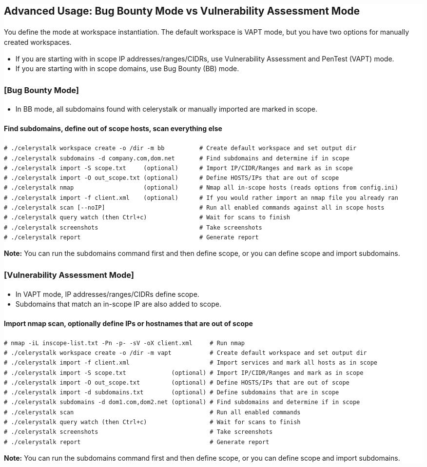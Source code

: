 ## Advanced Usage: Bug Bounty Mode vs Vulnerability Assessment Mode

You define the mode at workspace instantiation. The default workspace is VAPT mode, but you have two options for manually 
created workspaces.

* If you are starting with in scope IP addresses/ranges/CIDRs, use Vulnerability Assessment and PenTest (VAPT) mode.
* If you are starting with in scope domains, use Bug Bounty (BB) mode. 

### [Bug Bounty Mode] 

*  In BB mode, all subdomains found with celerystalk or manually imported are marked in scope.

#### Find subdomains, define out of scope hosts, scan everything else  

```
# ./celerystalk workspace create -o /dir -m bb          # Create default workspace and set output dir
# ./celerystalk subdomains -d company.com,dom.net       # Find subdomains and determine if in scope
# ./celerystalk import -S scope.txt     (optional)      # Import IP/CIDR/Ranges and mark as in scope
# ./celerystalk import -O out_scope.txt (optional)      # Define HOSTS/IPs that are out of scope
# ./celerystalk nmap                    (optional)      # Nmap all in-scope hosts (reads options from config.ini)
# ./celerystalk import -f client.xml    (optional)      # If you would rather import an nmap file you already ran
# ./celerystalk scan [--noIP]                           # Run all enabled commands against all in scope hosts
# ./celerystalk query watch (then Ctrl+c)               # Wait for scans to finish
# ./celerystalk screenshots                             # Take screenshots
# ./celerystalk report                                  # Generate report
```
**Note:**  You can run the subdomains command first and then define scope, or you can define scope and import subdomains.



### [Vulnerability Assessment Mode]  

* In VAPT mode, IP addresses/ranges/CIDRs define scope.
* Subdomains that match an in-scope IP are also added to scope.

#### Import nmap scan, optionally define IPs or hostnames that are out of scope
```
# nmap -iL inscope-list.txt -Pn -p- -sV -oX client.xml     # Run nmap
# ./celerystalk workspace create -o /dir -m vapt           # Create default workspace and set output dir
# ./celerystalk import -f client.xml                       # Import services and mark all hosts as in scope
# ./celerystalk import -S scope.txt             (optional) # Import IP/CIDR/Ranges and mark as in scope
# ./celerystalk import -O out_scope.txt         (optional) # Define HOSTS/IPs that are out of scope
# ./celerystalk import -d subdomains.txt        (optional) # Define subdomains that are in scope
# ./celerystalk subdomains -d dom1.com,dom2.net (optional) # Find subdomains and determine if in scope
# ./celerystalk scan                                       # Run all enabled commands
# ./celerystalk query watch (then Ctrl+c)                  # Wait for scans to finish
# ./celerystalk screenshots                                # Take screenshots
# ./celerystalk report                                     # Generate report
```
**Note:** You can run the subdomains command first and then define scope, or you can define scope and import subdomains.  